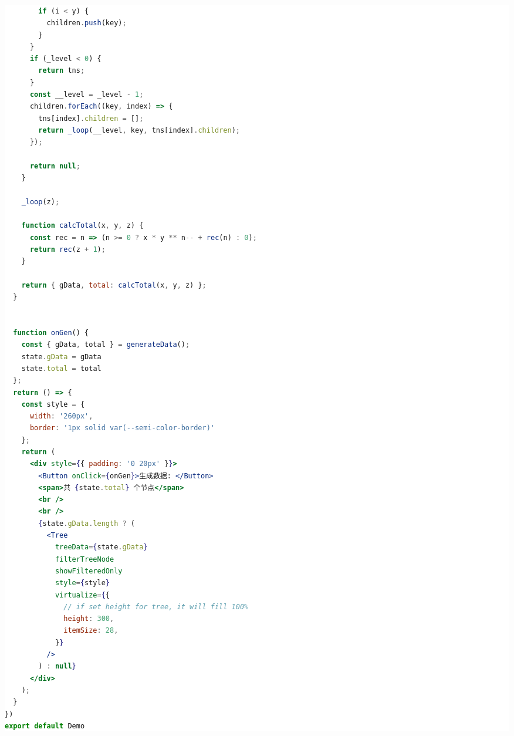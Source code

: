 ```jsx live=true hideInDSM
        if (i < y) {
          children.push(key);
        }
      }
      if (_level < 0) {
        return tns;
      }
      const __level = _level - 1;
      children.forEach((key, index) => {
        tns[index].children = [];
        return _loop(__level, key, tns[index].children);
      });

      return null;
    }

    _loop(z);

    function calcTotal(x, y, z) {
      const rec = n => (n >= 0 ? x * y ** n-- + rec(n) : 0);
      return rec(z + 1);
    }

    return { gData, total: calcTotal(x, y, z) };
  }


  function onGen() {
    const { gData, total } = generateData();
    state.gData = gData
    state.total = total
  };
  return () => {
    const style = {
      width: '260px',
      border: '1px solid var(--semi-color-border)'
    };
    return (
      <div style={{ padding: '0 20px' }}>
        <Button onClick={onGen}>生成数据: </Button>
        <span>共 {state.total} 个节点</span>
        <br />
        <br />
        {state.gData.length ? (
          <Tree
            treeData={state.gData}
            filterTreeNode
            showFilteredOnly
            style={style}
            virtualize={{
              // if set height for tree, it will fill 100%
              height: 300,
              itemSize: 28,
            }}
          />
        ) : null}
      </div>
    );
  }
})
export default Demo
```
